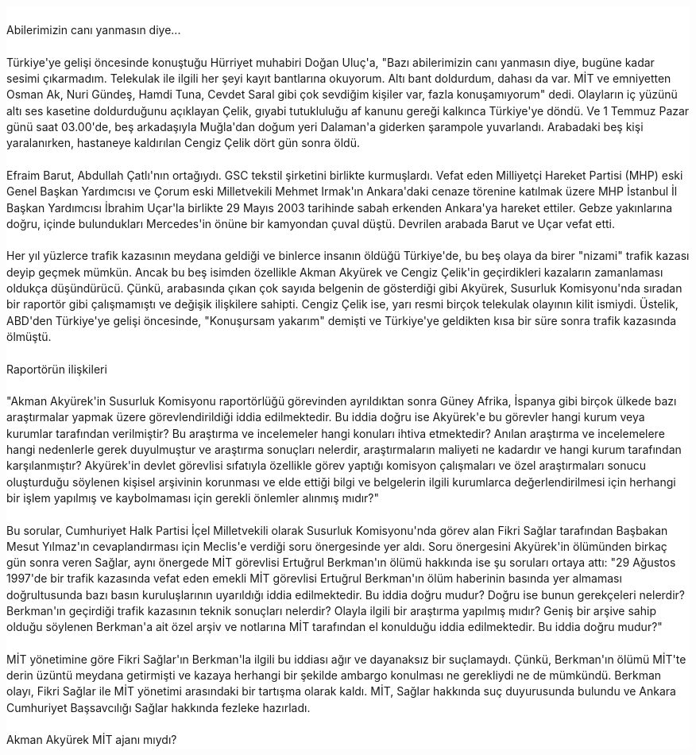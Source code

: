    <br/>
   Abilerimizin canı yanmasın diye...
   <br/>
   <br/>
   Türkiye'ye gelişi öncesinde konuştuğu Hürriyet muhabiri Doğan Uluç'a, "Bazı abilerimizin canı yanmasın diye, bugüne kadar sesimi çıkarmadım. Telekulak ile ilgili her şeyi kayıt bantlarına okuyorum. Altı bant doldurdum, dahası da var. MİT ve emniyetten Osman Ak, Nuri Gündeş, Hamdi Tuna, Cevdet Saral gibi çok sevdiğim kişiler var, fazla konuşamıyorum" dedi. Olayların iç yüzünü altı ses kasetine doldurduğunu açıklayan Çelik, gıyabi tutukluluğu af kanunu gereği kalkınca Türkiye'ye döndü. Ve 1 Temmuz Pazar günü saat 03.00'de, beş arkadaşıyla Muğla'dan doğum yeri Dalaman'a giderken şarampole yuvarlandı. Arabadaki beş kişi yaralanırken, hastaneye kaldırılan Cengiz Çelik dört gün sonra öldü.
   <br/>
   <br/>
   Efraim Barut, Abdullah Çatlı'nın ortağıydı. GSC tekstil şirketini birlikte kurmuşlardı. Vefat eden Milliyetçi Hareket Partisi (MHP) eski Genel Başkan Yardımcısı ve Çorum eski Milletvekili Mehmet Irmak'ın Ankara'daki cenaze törenine katılmak üzere MHP İstanbul İl Başkan Yardımcısı İbrahim Uçar'la birlikte 29 Mayıs 2003 tarihinde sabah erkenden Ankara'ya hareket ettiler. Gebze yakınlarına doğru, içinde bulundukları Mercedes'in önüne bir kamyondan çuval düştü. Devrilen arabada Barut ve Uçar vefat etti.
   <br/>
   <br/>
   Her yıl yüzlerce trafik kazasının meydana geldiği ve binlerce insanın öldüğü Türkiye'de, bu beş olaya da birer "nizami" trafik kazası deyip geçmek mümkün. Ancak bu beş isimden özellikle Akman Akyürek ve Cengiz Çelik'in geçirdikleri kazaların zamanlaması oldukça düşündürücü. Çünkü, arabasında çıkan çok sayıda belgenin de gösterdiği gibi Akyürek, Susurluk Komisyonu'nda sıradan bir raportör gibi çalışmamıştı ve değişik ilişkilere sahipti. Cengiz Çelik ise, yarı resmi birçok telekulak olayının kilit ismiydi. Üstelik, ABD'den Türkiye'ye gelişi öncesinde, "Konuşursam yakarım" demişti ve Türkiye'ye geldikten kısa bir süre sonra trafik kazasında ölmüştü.
   <br/>
   <br/>
   Raportörün ilişkileri
   <br/>
   <br/>
   "Akman Akyürek'in Susurluk Komisyonu raportörlüğü görevinden ayrıldıktan sonra Güney Afrika, İspanya gibi birçok ülkede bazı araştırmalar yapmak üzere görevlendirildiği iddia edilmektedir. Bu iddia doğru ise Akyürek'e bu görevler hangi kurum veya kurumlar tarafından verilmiştir? Bu araştırma ve incelemeler hangi konuları ihtiva etmektedir? Anılan araştırma ve incelemelere hangi nedenlerle gerek duyulmuştur ve araştırma sonuçları nelerdir, araştırmaların maliyeti ne kadardır ve hangi kurum tarafından karşılanmıştır? Akyürek'in devlet görevlisi sıfatıyla özellikle görev yaptığı komisyon çalışmaları ve özel araştırmaları sonucu oluşturduğu söylenen kişisel arşivinin korunması ve elde ettiği bilgi ve belgelerin ilgili kurumlarca değerlendirilmesi için herhangi bir işlem yapılmış ve kaybolmaması için gerekli önlemler alınmış mıdır?"
   <br/>
   <br/>
   Bu sorular, Cumhuriyet Halk Partisi İçel Milletvekili olarak Susurluk Komisyonu'nda görev alan Fikri Sağlar tarafından Başbakan Mesut Yılmaz'ın cevaplandırması için Meclis'e verdiği soru önergesinde yer aldı. Soru önergesini Akyürek'in ölümünden birkaç gün sonra veren Sağlar, aynı önergede MİT görevlisi Ertuğrul Berkman'ın ölümü hakkında ise şu soruları ortaya attı: "29 Ağustos 1997'de bir trafik kazasında vefat eden emekli MİT görevlisi Ertuğrul Berkman'ın ölüm haberinin basında yer almaması doğrultusunda bazı basın kuruluşlarının uyarıldığı iddia edilmektedir. Bu iddia doğru mudur? Doğru ise bunun gerekçeleri nelerdir? Berkman'ın geçirdiği trafik kazasının teknik sonuçları nelerdir? Olayla ilgili bir araştırma yapılmış mıdır? Geniş bir arşive sahip olduğu söylenen Berkman'a ait özel arşiv ve notlarına MİT tarafından el konulduğu iddia edilmektedir. Bu iddia doğru mudur?"
   <br/>
   <br/>
   MİT yönetimine göre Fikri Sağlar'ın Berkman'la ilgili bu iddiası ağır ve dayanaksız bir suçlamaydı. Çünkü, Berkman'ın ölümü MİT'te derin üzüntü meydana getirmişti ve kazaya herhangi bir şekilde ambargo konulması ne gerekliydi ne de mümkündü. Berkman olayı, Fikri Sağlar ile MİT yönetimi arasındaki bir tartışma olarak kaldı. MİT, Sağlar hakkında suç duyurusunda bulundu ve Ankara Cumhuriyet Başsavcılığı Sağlar hakkında fezleke hazırladı.
   <br/>
   <br/>
   Akman Akyürek MİT ajanı mıydı?
   <br/>
